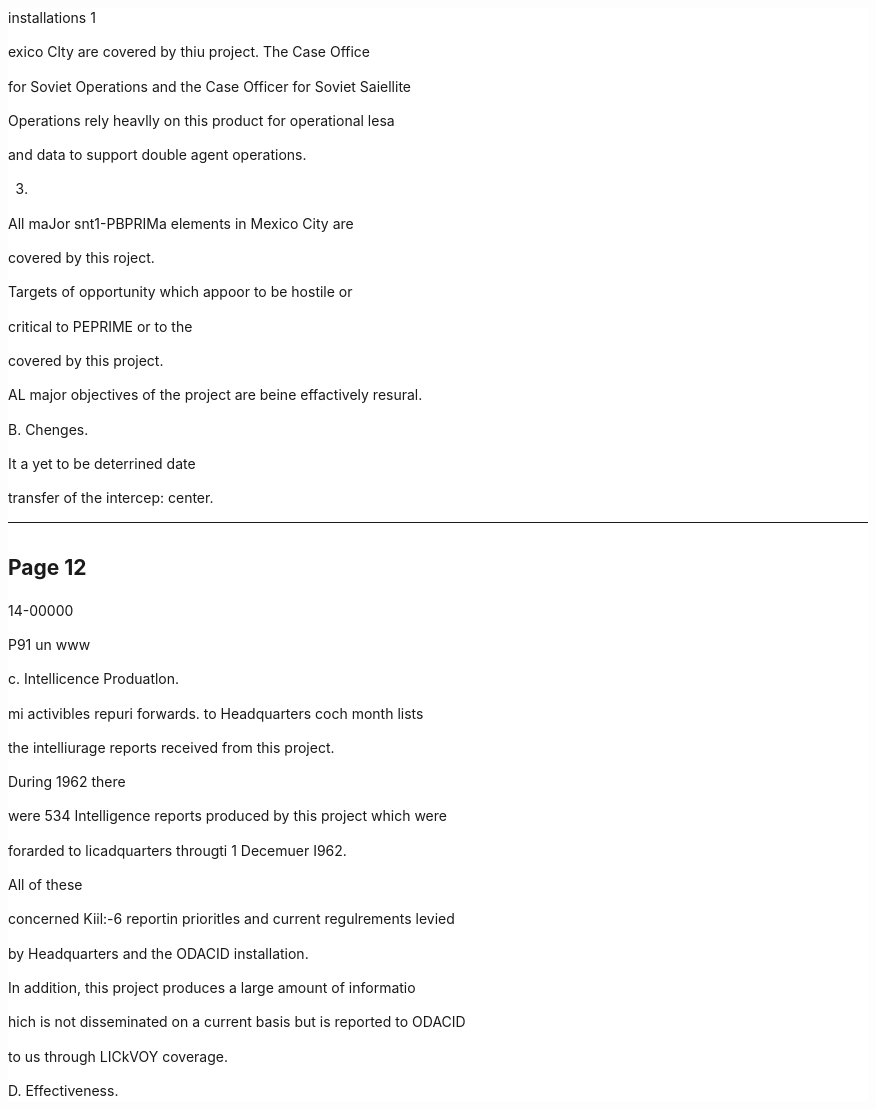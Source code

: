 installations 1

exico Clty are covered by thiu project. The Case Office

for Soviet Operations and the Case Officer for Soviet Saiellite

Operations rely heavlly on this product for operational lesa

and data to support double agent operations.

3.

All maJor snt1-PBPRIMa elements in Mexico City are

covered by this roject.

Targets of opportunity which appoor to be hostile or

critical to PEPRIME or to the

covered by this project.

AL major objectives of the project are beine effactively resural.

B. Chenges.

It a yet to be deterrined date

transfer of the intercep: center.

---

## Page 12

14-00000

P91 un www

c. Intellicence Produatlon.

mi activibles repuri forwards. to Headquarters coch month lists

the intelliurage reports received from this project.

During 1962 there

were 534 Intelligence reports produced by this project which were

forarded to licadquarters througti 1 Decemuer I962.

All of these

concerned Kiil:-6 reportin prioritles and current regulrements levied

by Headquarters and the ODACID installation.

In addition, this project produces a large amount of informatio

hich is not disseminated on a current basis but is reported to ODACID

to us through LICkVOY coverage.

D. Effectiveness.
